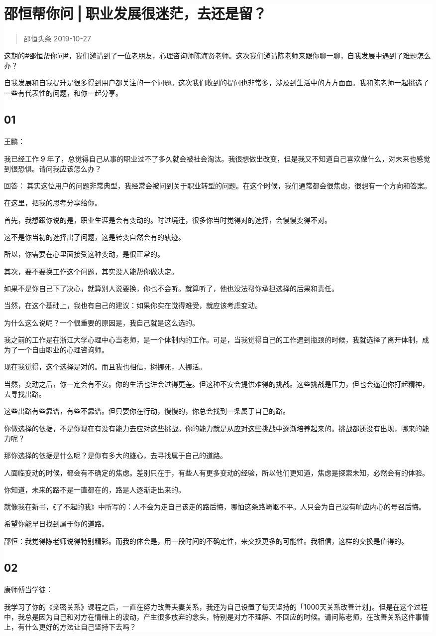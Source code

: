 # 邵恒帮你问 | 职业发展很迷茫，去还是留？
> 邵恒头条
2019-10-27

这期的#邵恒帮你问#，我们邀请到了一位老朋友，心理咨询师陈海贤老师。这次我们邀请陈老师来跟你聊一聊，自我发展中遇到了难题怎么办？

自我发展和自我提升是很多得到用户都关注的一个问题。这次我们收到的提问也非常多，涉及到生活中的方方面面。我和陈老师一起挑选了一些有代表性的问题，和你一起分享。

## 01

王鹏：

我已经工作 9 年了，总觉得自己从事的职业过不了多久就会被社会淘汰。我很想做出改变，但是我又不知道自己喜欢做什么，对未来也感觉到很恐惧。请问我应该怎么办？

回答： 其实这位用户的问题非常典型，我经常会被问到关于职业转型的问题。在这个时候，我们通常都会很焦虑，很想有一个方向和答案。

在这里，把我的思考分享给你。

首先，我想跟你说的是，职业生涯是会有变动的。时过境迁，很多你当时觉得对的选择，会慢慢变得不对。

这不是你当初的选择出了问题，这是转变自然会有的轨迹。

所以，你需要在心里面接受这种变动，是很正常的。

其次，要不要换工作这个问题，其实没人能帮你做决定。

如果不是你自己下了决心，就算别人说要换，你也不会听。就算听了，他也没法帮你承担选择的后果和责任。

当然，在这个基础上，我也有自己的建议：如果你实在觉得难受，就应该考虑变动。

为什么这么说呢？一个很重要的原因是，我自己就是这么选的。

我之前的工作是在浙江大学心理中心当老师，是一个体制内的工作。可是，当我觉得自己的工作遇到瓶颈的时候，我就选择了离开体制，成为了一个自由职业的心理咨询师。

现在我觉得，这个选择是对的。而且我也相信，树挪死，人挪活。

当然，变动之后，你一定会有不安。你的生活也许会过得更差。但这种不安会提供难得的挑战。这些挑战是压力，但也会逼迫你打起精神，去寻找出路。

这些出路有些靠谱，有些不靠谱。但只要你在行动，慢慢的，你总会找到一条属于自己的路。

你做选择的依据，不是你现在有没有能力去应对这些挑战。你的能力就是从应对这些挑战中逐渐培养起来的。挑战都还没有出现，哪来的能力呢？

那你选择的依据是什么呢？是你有多大的雄心，去寻找属于自己的道路。

人面临变动的时候，都会有不确定的焦虑。差别只在于，有些人有更多变动的经验，所以他们更知道，焦虑是探索未知，必然会有的体验。

你知道，未来的路不是一直都在的，路是人逐渐走出来的。

就像我在新书，《了不起的我》中所写的：人不会为走自己该走的路后悔，哪怕这条路崎岖不平。人只会为自己没有响应内心的号召后悔。

希望你能早日找到属于你的道路。

邵恒：我觉得陈老师说得特别精彩。而我的体会是，用一段时间的不确定性，来交换更多的可能性。我相信，这样的交换是值得的。

## 02

康师傅当学徒：

我学习了你的《亲密关系》课程之后，一直在努力改善夫妻关系，我还为自己设置了每天坚持的「1000天关系改善计划」。但是在这个过程中，我总是因为自己和对方在情绪上的波动，产生很多放弃的念头，特别是对方不理解、不回应的时候。请问陈老师，在改善关系这件事情上，有什么更好的方法让自己坚持下去吗？
